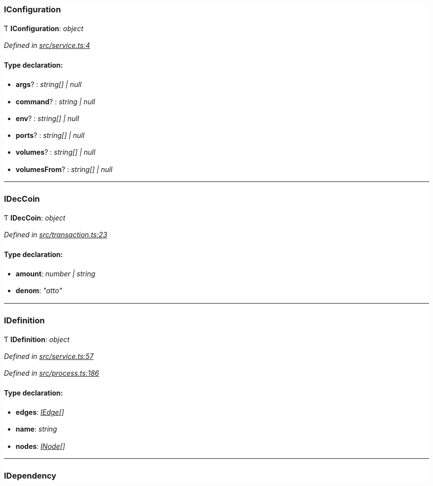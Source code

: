 ###  IConfiguration

Ƭ **IConfiguration**: *object*

*Defined in [src/service.ts:4](https://github.com/mesg-foundation/js-sdk/blob/d03eddc/packages/api/src/service.ts#L4)*

#### Type declaration:

* **args**? : *string[] | null*

* **command**? : *string | null*

* **env**? : *string[] | null*

* **ports**? : *string[] | null*

* **volumes**? : *string[] | null*

* **volumesFrom**? : *string[] | null*

___

###  IDecCoin

Ƭ **IDecCoin**: *object*

*Defined in [src/transaction.ts:23](https://github.com/mesg-foundation/js-sdk/blob/d03eddc/packages/api/src/transaction.ts#L23)*

#### Type declaration:

* **amount**: *number | string*

* **denom**: *"atto"*

___

###  IDefinition

Ƭ **IDefinition**: *object*

*Defined in [src/service.ts:57](https://github.com/mesg-foundation/js-sdk/blob/d03eddc/packages/api/src/service.ts#L57)*

*Defined in [src/process.ts:186](https://github.com/mesg-foundation/js-sdk/blob/d03eddc/packages/api/src/process.ts#L186)*

#### Type declaration:

* **edges**: *[IEdge](globals.md#iedge)[]*

* **name**: *string*

* **nodes**: *[INode](globals.md#inode)[]*

___

###  IDependency
